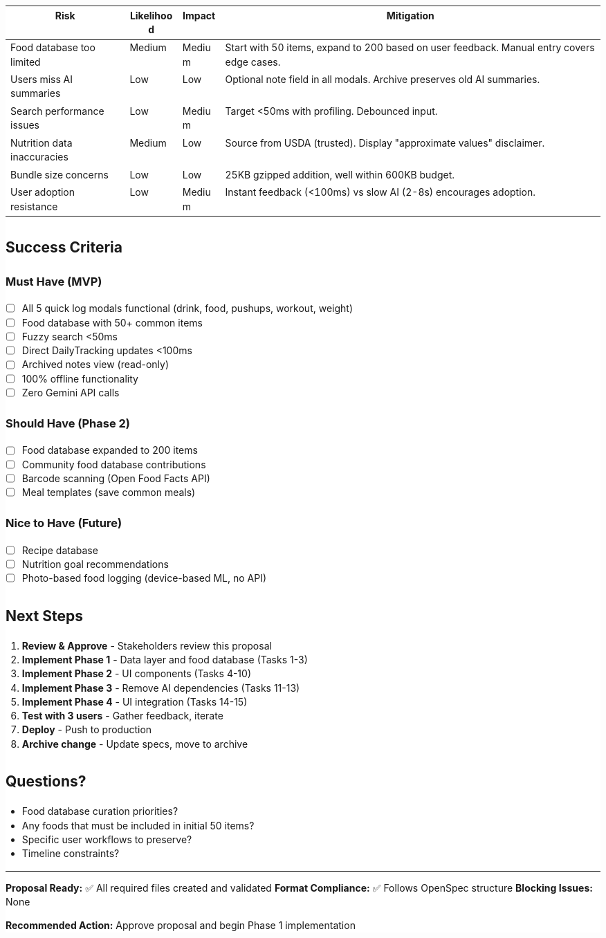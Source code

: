 | Risk | Likelihood | Impact | Mitigation |
|------|-----------|--------|------------|
| Food database too limited | Medium | Medium | Start with 50 items, expand to 200 based on user feedback. Manual entry covers edge cases. |
| Users miss AI summaries | Low | Low | Optional note field in all modals. Archive preserves old AI summaries. |
| Search performance issues | Low | Medium | Target <50ms with profiling. Debounced input. |
| Nutrition data inaccuracies | Medium | Low | Source from USDA (trusted). Display "approximate values" disclaimer. |
| Bundle size concerns | Low | Low | 25KB gzipped addition, well within 600KB budget. |
| User adoption resistance | Low | Medium | Instant feedback (<100ms) vs slow AI (2-8s) encourages adoption. |

## Success Criteria

### Must Have (MVP)
- [ ] All 5 quick log modals functional (drink, food, pushups, workout, weight)
- [ ] Food database with 50+ common items
- [ ] Fuzzy search <50ms
- [ ] Direct DailyTracking updates <100ms
- [ ] Archived notes view (read-only)
- [ ] 100% offline functionality
- [ ] Zero Gemini API calls

### Should Have (Phase 2)
- [ ] Food database expanded to 200 items
- [ ] Community food database contributions
- [ ] Barcode scanning (Open Food Facts API)
- [ ] Meal templates (save common meals)

### Nice to Have (Future)
- [ ] Recipe database
- [ ] Nutrition goal recommendations
- [ ] Photo-based food logging (device-based ML, no API)

## Next Steps

1. **Review & Approve** - Stakeholders review this proposal
2. **Implement Phase 1** - Data layer and food database (Tasks 1-3)
3. **Implement Phase 2** - UI components (Tasks 4-10)
4. **Implement Phase 3** - Remove AI dependencies (Tasks 11-13)
5. **Implement Phase 4** - UI integration (Tasks 14-15)
6. **Test with 3 users** - Gather feedback, iterate
7. **Deploy** - Push to production
8. **Archive change** - Update specs, move to archive

## Questions?

- Food database curation priorities?
- Any foods that must be included in initial 50 items?
- Specific user workflows to preserve?
- Timeline constraints?

---

**Proposal Ready:** ✅ All required files created and validated
**Format Compliance:** ✅ Follows OpenSpec structure
**Blocking Issues:** None

**Recommended Action:** Approve proposal and begin Phase 1 implementation
